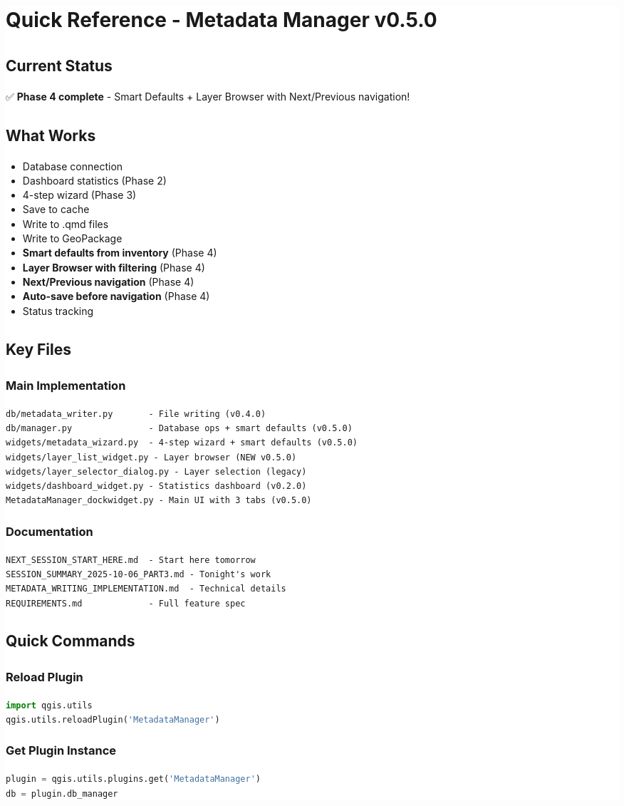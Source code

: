 # Quick Reference - Metadata Manager v0.5.0

## Current Status
✅ **Phase 4 complete** - Smart Defaults + Layer Browser with Next/Previous navigation!

## What Works
- Database connection
- Dashboard statistics (Phase 2)
- 4-step wizard (Phase 3)
- Save to cache
- Write to .qmd files
- Write to GeoPackage
- **Smart defaults from inventory** (Phase 4)
- **Layer Browser with filtering** (Phase 4)
- **Next/Previous navigation** (Phase 4)
- **Auto-save before navigation** (Phase 4)
- Status tracking

## Key Files

### Main Implementation
```
db/metadata_writer.py       - File writing (v0.4.0)
db/manager.py               - Database ops + smart defaults (v0.5.0)
widgets/metadata_wizard.py  - 4-step wizard + smart defaults (v0.5.0)
widgets/layer_list_widget.py - Layer browser (NEW v0.5.0)
widgets/layer_selector_dialog.py - Layer selection (legacy)
widgets/dashboard_widget.py - Statistics dashboard (v0.2.0)
MetadataManager_dockwidget.py - Main UI with 3 tabs (v0.5.0)
```

### Documentation
```
NEXT_SESSION_START_HERE.md  - Start here tomorrow
SESSION_SUMMARY_2025-10-06_PART3.md - Tonight's work
METADATA_WRITING_IMPLEMENTATION.md  - Technical details
REQUIREMENTS.md             - Full feature spec
```

## Quick Commands

### Reload Plugin
```python
import qgis.utils
qgis.utils.reloadPlugin('MetadataManager')
```

### Get Plugin Instance
```python
plugin = qgis.utils.plugins.get('MetadataManager')
db = plugin.db_manager
```
